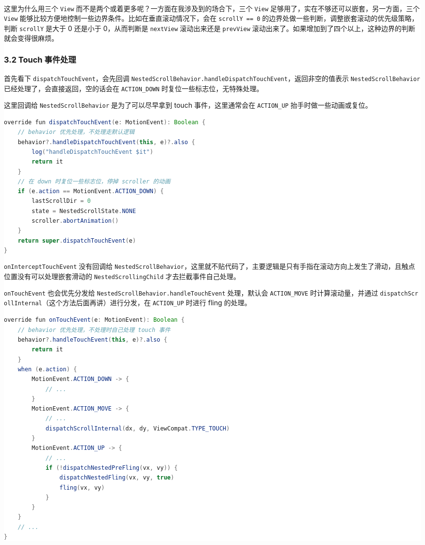 这里为什么用三个 `View` 而不是两个或着更多呢？一方面在我涉及到的场合下，三个 `View` 足够用了，实在不够还可以嵌套，另一方面，三个 `View` 能够比较方便地控制一些边界条件。比如在垂直滚动情况下，会在 `scrollY == 0` 的边界处做一些判断，调整嵌套滚动的优先级策略，判断 `scrollY` 是大于 0 还是小于 0，从而判断是 `nextView` 滚动出来还是 `prevView` 滚动出来了。如果增加到了四个以上，这种边界的判断就会变得很麻烦。  

### 3.2 Touch 事件处理

首先看下 `dispatchTouchEvent`，会先回调 `NestedScrollBehavior.handleDispatchTouchEvent`，返回非空的值表示 `NestedScrollBehavior` 已经处理了，会直接返回，空的话会在 `ACTION_DOWN` 时复位一些标志位，无特殊处理。  

这里回调给 `NestedScrollBehavior` 是为了可以尽早拿到 touch 事件，这里通常会在 `ACTION_UP` 抬手时做一些动画或复位。  

``` java
override fun dispatchTouchEvent(e: MotionEvent): Boolean {
    // behavior 优先处理，不处理走默认逻辑
    behavior?.handleDispatchTouchEvent(this, e)?.also {
        log("handleDispatchTouchEvent $it")
        return it
    }
    // 在 down 时复位一些标志位，停掉 scroller 的动画
    if (e.action == MotionEvent.ACTION_DOWN) {
        lastScrollDir = 0
        state = NestedScrollState.NONE
        scroller.abortAnimation()
    }
    return super.dispatchTouchEvent(e)
}
```

`onInterceptTouchEvent` 没有回调给 `NestedScrollBehavior`，这里就不贴代码了，主要逻辑是只有手指在滚动方向上发生了滑动，且触点位置没有可以处理嵌套滑动的 `NestedScrollingChild` 才去拦截事件自己处理。  

`onTouchEvent` 也会优先分发给 `NestedScrollBehavior.handleTouchEvent` 处理，默认会 `ACTION_MOVE` 时计算滚动量，并通过 `dispatchScrollInternal`（这个方法后面再讲）进行分发，在 `ACTION_UP` 时进行 fling 的处理。  

``` java
override fun onTouchEvent(e: MotionEvent): Boolean {
    // behavior 优先处理，不处理时自己处理 touch 事件
    behavior?.handleTouchEvent(this, e)?.also {
        return it
    }
    when (e.action) {
        MotionEvent.ACTION_DOWN -> {
            // ...
        }
        MotionEvent.ACTION_MOVE -> {
            // ...
            dispatchScrollInternal(dx, dy, ViewCompat.TYPE_TOUCH)
        }
        MotionEvent.ACTION_UP -> {
            // ...
            if (!dispatchNestedPreFling(vx, vy)) {
                dispatchNestedFling(vx, vy, true)
                fling(vx, vy)
            }
        }
    }
    // ...
}
```
